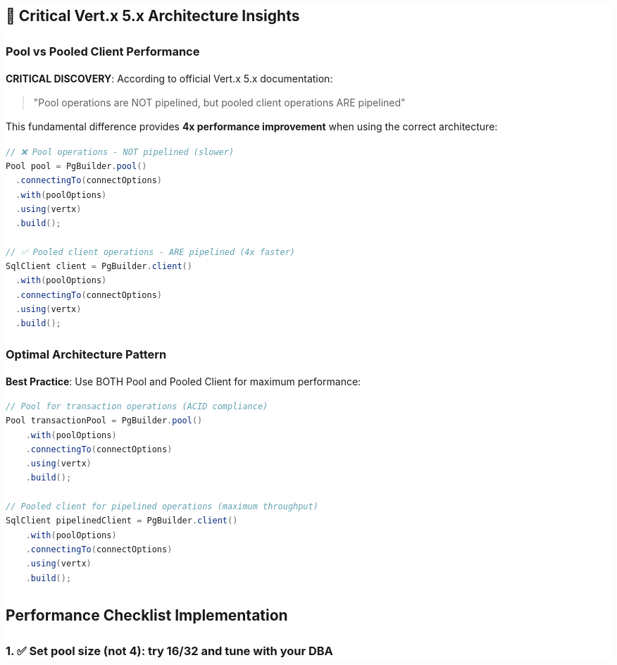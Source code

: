## 🚀 Critical Vert.x 5.x Architecture Insights

### Pool vs Pooled Client Performance

**CRITICAL DISCOVERY**: According to official Vert.x 5.x documentation:

> "Pool operations are NOT pipelined, but pooled client operations ARE pipelined"

This fundamental difference provides **4x performance improvement** when using the correct architecture:

```java
// ❌ Pool operations - NOT pipelined (slower)
Pool pool = PgBuilder.pool()
  .connectingTo(connectOptions)
  .with(poolOptions)
  .using(vertx)
  .build();

// ✅ Pooled client operations - ARE pipelined (4x faster)
SqlClient client = PgBuilder.client()
  .with(poolOptions)
  .connectingTo(connectOptions)
  .using(vertx)
  .build();
```

### Optimal Architecture Pattern

**Best Practice**: Use BOTH Pool and Pooled Client for maximum performance:

```java
// Pool for transaction operations (ACID compliance)
Pool transactionPool = PgBuilder.pool()
    .with(poolOptions)
    .connectingTo(connectOptions)
    .using(vertx)
    .build();

// Pooled client for pipelined operations (maximum throughput)
SqlClient pipelinedClient = PgBuilder.client()
    .with(poolOptions)
    .connectingTo(connectOptions)
    .using(vertx)
    .build();
```

## Performance Checklist Implementation

### 1. ✅ Set pool size (not 4): try 16/32 and tune with your DBA
